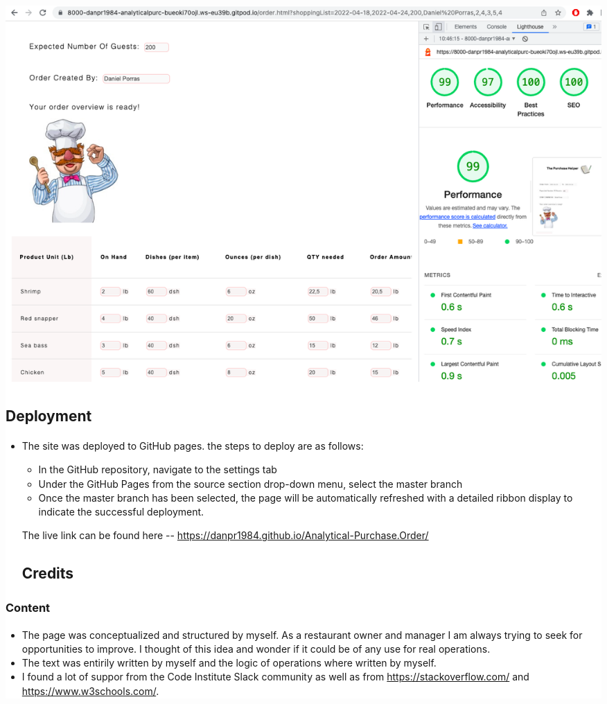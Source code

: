  ![Desktop-lighthouse](assets/images/lighthouse-desktop.png)

 ## Deployment 
 
* The site was deployed to GitHub pages. the steps to deploy are as follows: 

  * In the GitHub repository, navigate to the settings tab
  * Under the GitHub Pages from the source section drop-down menu, select the master branch 
  * Once the master branch has been selected, the page will be automatically refreshed with a detailed ribbon display to indicate the successful deployment. 

  The live link can be found here -- https://danpr1984.github.io/Analytical-Purchase.Order/

  ## Credits


 ### Content

 * The page was conceptualized and structured by myself. As a restaurant owner and manager I am always trying to seek for opportunities to improve. I thought of this idea and wonder if it could be of any use for real operations. 
 * The text was entirily written by myself and the logic of operations where written by myself. 
 * I found a lot of suppor from the Code Institute Slack community as well as from https://stackoverflow.com/ and https://www.w3schools.com/.
